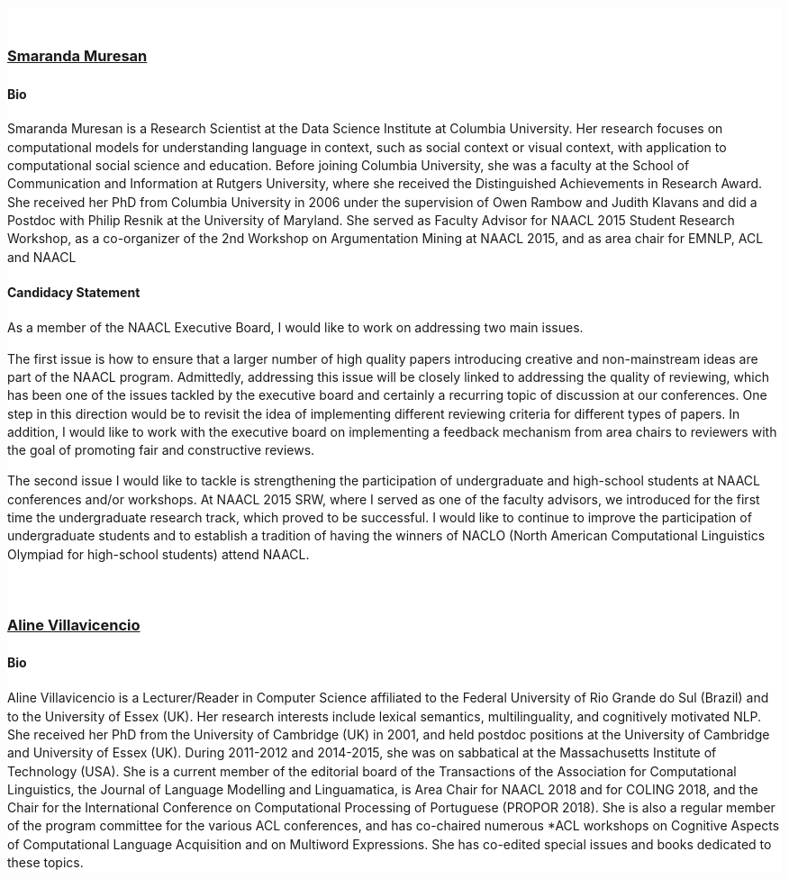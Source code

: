 <a name="Muresan"> </a>

### [Smaranda Muresan](http://www.cs.columbia.edu/~smara/)

#### Bio

Smaranda Muresan is a Research Scientist at the Data Science Institute at Columbia University. Her research focuses on computational models for understanding language in context, such as social context or visual context, with application to computational social science and education. Before joining Columbia University, she was a faculty at the School of Communication and Information at Rutgers University, where she received the Distinguished Achievements in Research Award. She received her PhD from Columbia University in 2006 under the supervision of Owen Rambow and Judith Klavans and did a Postdoc with Philip Resnik at the University of Maryland. She served as Faculty Advisor for NAACL 2015 Student Research Workshop, as a co-organizer of the 2nd Workshop on Argumentation Mining at NAACL 2015, and as area chair for EMNLP, ACL and NAACL  

#### Candidacy Statement

As a member of the NAACL Executive Board, I would like to work on addressing two main issues. 

The first issue is how to ensure that a larger number of high quality papers introducing creative and non-mainstream ideas are part of the NAACL program. Admittedly, addressing this issue will be closely linked to addressing the quality of reviewing, which has been one of the issues tackled by the executive board and certainly a recurring topic of discussion at our conferences. One step in this direction would be to revisit the idea of implementing different reviewing criteria for different types of papers. In addition, I would like to work with the executive board on implementing a feedback mechanism from area chairs to reviewers with the goal of promoting fair and constructive reviews. 
   
The second issue I would like to tackle is strengthening the participation of undergraduate and high-school students at NAACL conferences and/or workshops. At NAACL 2015 SRW, where I served as one of the faculty advisors, we introduced for the first time the undergraduate research track, which proved to be successful. I would like to continue to improve the participation of undergraduate students and to establish a tradition of having the winners of NACLO (North American Computational Linguistics Olympiad for high-school students) attend NAACL. 

<a name="Villavicencio"> </a>

### [Aline Villavicencio](http://www.inf.ufrgs.br/~avillavicencio/)

#### Bio

Aline Villavicencio is a Lecturer/Reader in Computer Science affiliated to the Federal University of Rio Grande do Sul (Brazil) and to the University of Essex (UK). Her research interests include lexical semantics, multilinguality, and cognitively motivated NLP. She received her PhD from the University of Cambridge (UK) in 2001, and held postdoc positions at the University of Cambridge and University of Essex (UK). During 2011-2012 and 2014-2015, she was on sabbatical at the Massachusetts Institute of Technology (USA). She is a current member of the editorial board of the Transactions of the Association for Computational Linguistics, the Journal of Language Modelling and Linguamatica, is Area Chair for NAACL 2018 and for COLING 2018, and the Chair for the International Conference on Computational Processing of Portuguese (PROPOR 2018). She is also a regular member of the program committee for the various ACL conferences, and has co-chaired numerous *ACL workshops on Cognitive Aspects of Computational Language Acquisition and on Multiword Expressions. She has co-edited special issues and books dedicated to these topics.
